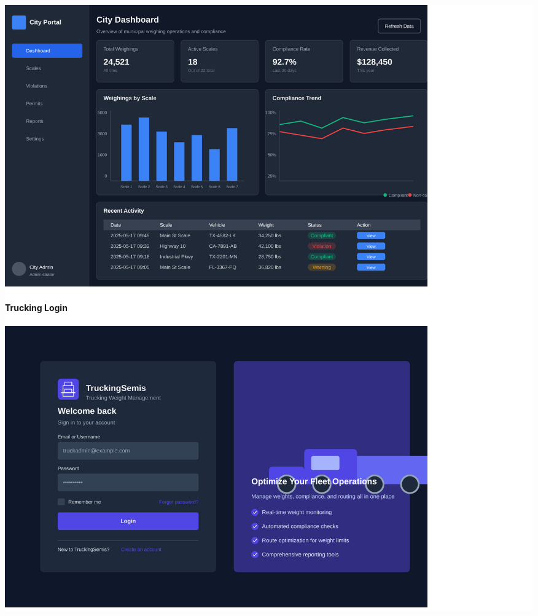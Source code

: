   <img src="frontend/public/images/screenshots/city-dashboard.svg" alt="City Dashboard" width="80%">

  <h4>Trucking Login</h4>
  <img src="frontend/public/images/screenshots/trucking-login.svg" alt="Trucking Login" width="80%">

